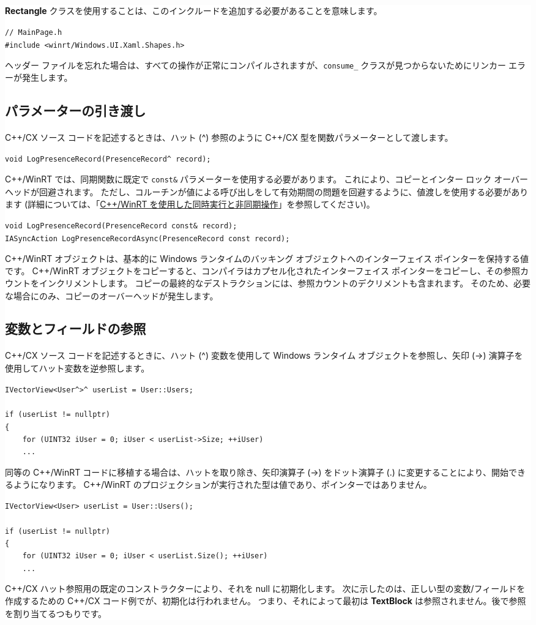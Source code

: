 **Rectangle** クラスを使用することは、このインクルードを追加する必要があることを意味します。

```cppwinrt
// MainPage.h
#include <winrt/Windows.UI.Xaml.Shapes.h>
```

ヘッダー ファイルを忘れた場合は、すべての操作が正常にコンパイルされますが、`consume_` クラスが見つからないためにリンカー エラーが発生します。

## <a name="parameter-passing"></a>パラメーターの引き渡し

C++/CX ソース コードを記述するときは、ハット (\^) 参照のように C++/CX 型を関数パラメーターとして渡します。

```cppcx
void LogPresenceRecord(PresenceRecord^ record);
```

C++/WinRT では、同期関数に既定で `const&` パラメーターを使用する必要があります。 これにより、コピーとインター ロック オーバーヘッドが回避されます。 ただし、コルーチンが値による呼び出しをして有効期間の問題を回避するように、値渡しを使用する必要があります (詳細については、「[C++/WinRT を使用した同時実行と非同期操作](concurrency.md)」を参照してください)。

```cppwinrt
void LogPresenceRecord(PresenceRecord const& record);
IASyncAction LogPresenceRecordAsync(PresenceRecord const record);
```

C++/WinRT オブジェクトは、基本的に Windows ランタイムのバッキング オブジェクトへのインターフェイス ポインターを保持する値です。 C++/WinRT オブジェクトをコピーすると、コンパイラはカプセル化されたインターフェイス ポインターをコピーし、その参照カウントをインクリメントします。 コピーの最終的なデストラクションには、参照カウントのデクリメントも含まれます。 そのため、必要な場合にのみ、コピーのオーバーヘッドが発生します。

## <a name="variable-and-field-references"></a>変数とフィールドの参照

C++/CX ソース コードを記述するときに、ハット (\^) 変数を使用して Windows ランタイム オブジェクトを参照し、矢印 (-&gt;) 演算子を使用してハット変数を逆参照します。

```cppcx
IVectorView<User^>^ userList = User::Users;

if (userList != nullptr)
{
    for (UINT32 iUser = 0; iUser < userList->Size; ++iUser)
    ...
```

同等の C++/WinRT コードに移植する場合は、ハットを取り除き、矢印演算子 (-&gt;) をドット演算子 (.) に変更することにより、開始できるようになります。 C++/WinRT のプロジェクションが実行された型は値であり、ポインターではありません。

```cppwinrt
IVectorView<User> userList = User::Users();

if (userList != nullptr)
{
    for (UINT32 iUser = 0; iUser < userList.Size(); ++iUser)
    ...
```

C++/CX ハット参照用の既定のコンストラクターにより、それを null に初期化します。 次に示したのは、正しい型の変数/フィールドを作成するための C++/CX コード例でが、初期化は行われません。 つまり、それによって最初は **TextBlock** は参照されません。後で参照を割り当てるつもりです。
